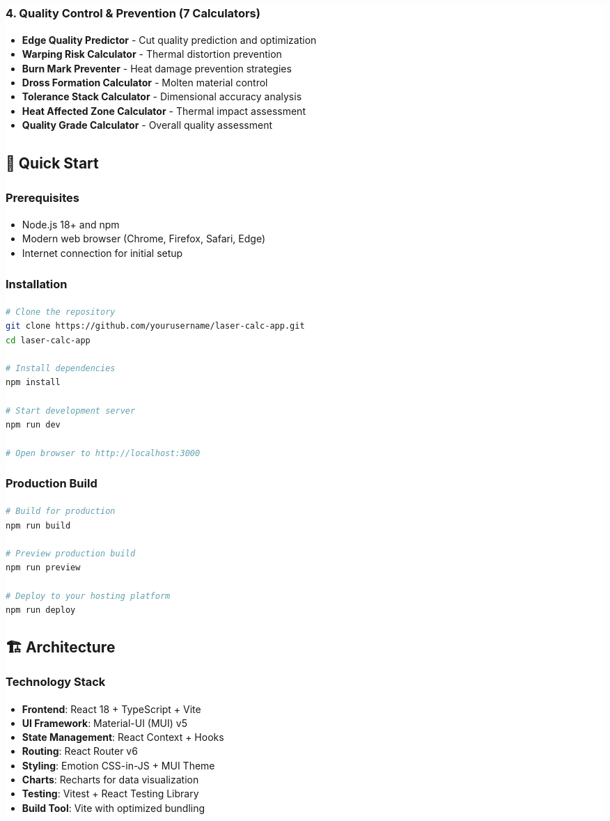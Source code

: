 ### 4. Quality Control & Prevention (7 Calculators)
- **Edge Quality Predictor** - Cut quality prediction and optimization
- **Warping Risk Calculator** - Thermal distortion prevention
- **Burn Mark Preventer** - Heat damage prevention strategies
- **Dross Formation Calculator** - Molten material control
- **Tolerance Stack Calculator** - Dimensional accuracy analysis
- **Heat Affected Zone Calculator** - Thermal impact assessment
- **Quality Grade Calculator** - Overall quality assessment

## 🚀 Quick Start

### Prerequisites

- Node.js 18+ and npm
- Modern web browser (Chrome, Firefox, Safari, Edge)
- Internet connection for initial setup

### Installation

```bash
# Clone the repository
git clone https://github.com/yourusername/laser-calc-app.git
cd laser-calc-app

# Install dependencies
npm install

# Start development server
npm run dev

# Open browser to http://localhost:3000
```

### Production Build

```bash
# Build for production
npm run build

# Preview production build
npm run preview

# Deploy to your hosting platform
npm run deploy
```

## 🏗️ Architecture

### Technology Stack

- **Frontend**: React 18 + TypeScript + Vite
- **UI Framework**: Material-UI (MUI) v5
- **State Management**: React Context + Hooks
- **Routing**: React Router v6
- **Styling**: Emotion CSS-in-JS + MUI Theme
- **Charts**: Recharts for data visualization
- **Testing**: Vitest + React Testing Library
- **Build Tool**: Vite with optimized bundling
